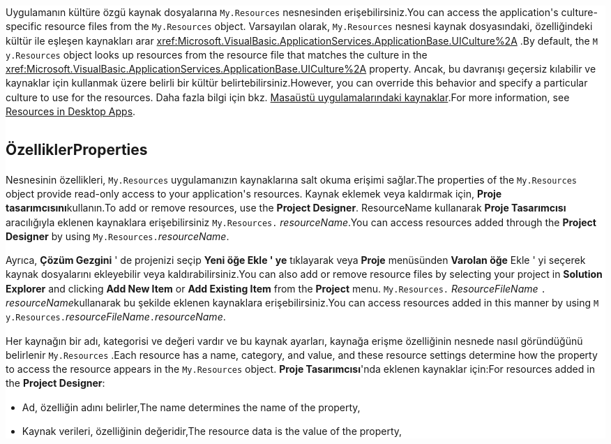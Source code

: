  <span data-ttu-id="b9512-110">Uygulamanın kültüre özgü kaynak dosyalarına `My.Resources` nesnesinden erişebilirsiniz.</span><span class="sxs-lookup"><span data-stu-id="b9512-110">You can access the application's culture-specific resource files from the `My.Resources` object.</span></span> <span data-ttu-id="b9512-111">Varsayılan olarak, `My.Resources` nesnesi kaynak dosyasındaki, özelliğindeki kültür ile eşleşen kaynakları arar <xref:Microsoft.VisualBasic.ApplicationServices.ApplicationBase.UICulture%2A> .</span><span class="sxs-lookup"><span data-stu-id="b9512-111">By default, the `My.Resources` object looks up resources from the resource file that matches the culture in the <xref:Microsoft.VisualBasic.ApplicationServices.ApplicationBase.UICulture%2A> property.</span></span> <span data-ttu-id="b9512-112">Ancak, bu davranışı geçersiz kılabilir ve kaynaklar için kullanmak üzere belirli bir kültür belirtebilirsiniz.</span><span class="sxs-lookup"><span data-stu-id="b9512-112">However, you can override this behavior and specify a particular culture to use for the resources.</span></span> <span data-ttu-id="b9512-113">Daha fazla bilgi için bkz. [Masaüstü uygulamalarındaki kaynaklar](../../../framework/resources/index.md).</span><span class="sxs-lookup"><span data-stu-id="b9512-113">For more information, see [Resources in Desktop Apps](../../../framework/resources/index.md).</span></span>  
  
## <a name="properties"></a><span data-ttu-id="b9512-114">Özellikler</span><span class="sxs-lookup"><span data-stu-id="b9512-114">Properties</span></span>  

 <span data-ttu-id="b9512-115">Nesnesinin özellikleri, `My.Resources` uygulamanızın kaynaklarına salt okuma erişimi sağlar.</span><span class="sxs-lookup"><span data-stu-id="b9512-115">The properties of the `My.Resources` object provide read-only access to your application's resources.</span></span> <span data-ttu-id="b9512-116">Kaynak eklemek veya kaldırmak için, **Proje tasarımcısını**kullanın.</span><span class="sxs-lookup"><span data-stu-id="b9512-116">To add or remove resources, use the **Project Designer**.</span></span> <span data-ttu-id="b9512-117">ResourceName kullanarak **Proje Tasarımcısı** aracılığıyla eklenen kaynaklara erişebilirsiniz `My.Resources.` *resourceName*.</span><span class="sxs-lookup"><span data-stu-id="b9512-117">You can access resources added through the **Project Designer** by using `My.Resources.`*resourceName*.</span></span>  
  
 <span data-ttu-id="b9512-118">Ayrıca, **Çözüm Gezgini** ' de projenizi seçip **Yeni öğe Ekle ' ye** tıklayarak veya **Proje** menüsünden **Varolan öğe** Ekle ' yi seçerek kaynak dosyalarını ekleyebilir veya kaldırabilirsiniz.</span><span class="sxs-lookup"><span data-stu-id="b9512-118">You can also add or remove resource files by selecting your project in **Solution Explorer** and clicking **Add New Item** or **Add Existing Item** from the **Project** menu.</span></span> <span data-ttu-id="b9512-119">`My.Resources.` *ResourceFileName* `.` *resourceName*kullanarak bu şekilde eklenen kaynaklara erişebilirsiniz.</span><span class="sxs-lookup"><span data-stu-id="b9512-119">You can access resources added in this manner by using `My.Resources.`*resourceFileName*`.`*resourceName*.</span></span>  
  
 <span data-ttu-id="b9512-120">Her kaynağın bir adı, kategorisi ve değeri vardır ve bu kaynak ayarları, kaynağa erişme özelliğinin nesnede nasıl göründüğünü belirlenir `My.Resources` .</span><span class="sxs-lookup"><span data-stu-id="b9512-120">Each resource has a name, category, and value, and these resource settings determine how the property to access the resource appears in the `My.Resources` object.</span></span> <span data-ttu-id="b9512-121">**Proje Tasarımcısı**'nda eklenen kaynaklar için:</span><span class="sxs-lookup"><span data-stu-id="b9512-121">For resources added in the **Project Designer**:</span></span>  
  
- <span data-ttu-id="b9512-122">Ad, özelliğin adını belirler,</span><span class="sxs-lookup"><span data-stu-id="b9512-122">The name determines the name of the property,</span></span>  
  
- <span data-ttu-id="b9512-123">Kaynak verileri, özelliğinin değeridir,</span><span class="sxs-lookup"><span data-stu-id="b9512-123">The resource data is the value of the property,</span></span>  
  